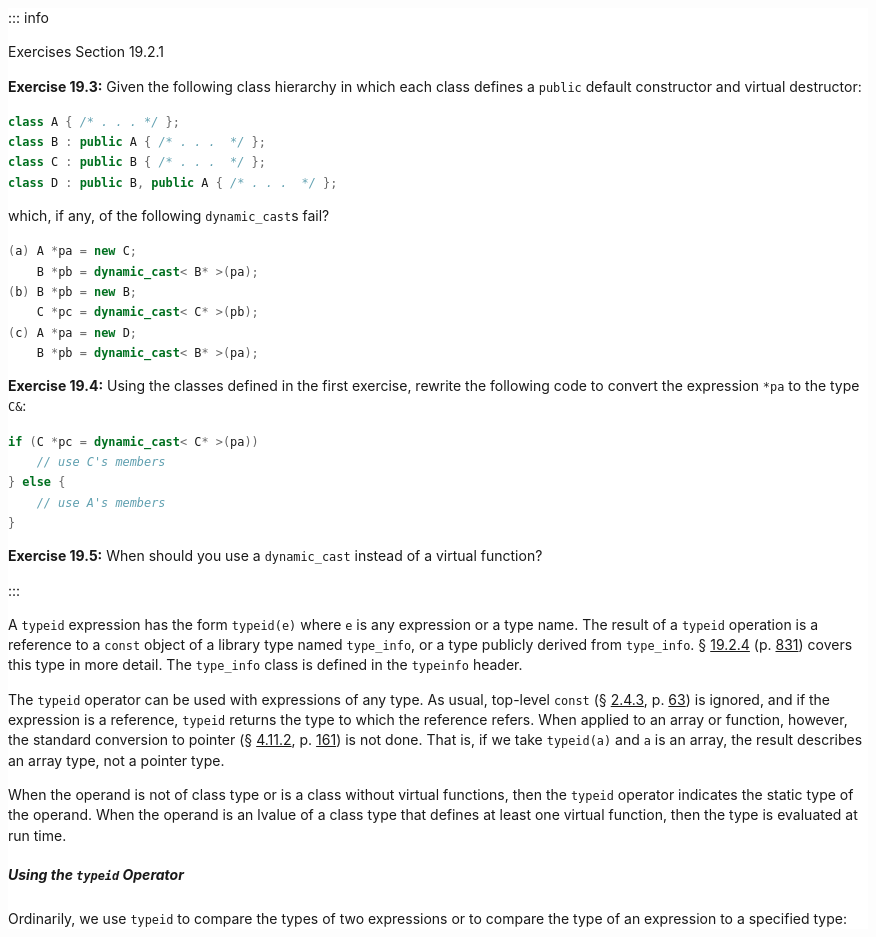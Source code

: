 ::: info
<a id="filepos5171579"></a><p>Exercises Section 19.2.1</p>
<p><strong>Exercise 19.3:</strong> Given the following class hierarchy in which each class defines a <code>public</code> default constructor and virtual destructor:</p>

```c++
class A { /* . . . */ };
class B : public A { /* . . .  */ };
class C : public B { /* . . .  */ };
class D : public B, public A { /* . . .  */ };
```

<p>which, if any, of the following <code>dynamic_cast</code>s fail?</p>

```c++
(a) A *pa = new C;
    B *pb = dynamic_cast< B* >(pa);
(b) B *pb = new B;
    C *pc = dynamic_cast< C* >(pb);
(c) A *pa = new D;
    B *pb = dynamic_cast< B* >(pa);
```

<p><strong>Exercise 19.4:</strong> Using the classes defined in the first exercise, rewrite the following code to convert the expression <code>*pa</code> to the type <code>C&amp;</code>:</p>

```c++
if (C *pc = dynamic_cast< C* >(pa))
    // use C's members
} else {
    // use A's members
}
```

<p><strong>Exercise 19.5:</strong> When should you use a <code>dynamic_cast</code> instead of a virtual function?</p>
:::

<p>A <code>typeid</code> expression has the form <code>typeid(e)</code> where <code>e</code> is any expression or a type name. The result of a <code>typeid</code> operation is a reference to a <code>const</code> object of a library type named <code>type_info</code>, or a type publicly derived from <code>type_info</code>. § <a href="178-19.2._runtime_type_identification.html#filepos5195659">19.2.4</a> (p. <a href="178-19.2._runtime_type_identification.html#filepos5195659">831</a>) covers this type in more detail. The <code>type_info</code> class is defined in the <code>typeinfo</code> header.</p>
<p>The <code>typeid</code> operator can be used with expressions of any type. As usual, top-level <code>const</code> (§ <a href="024-2.4._const_qualifier.html#filepos504024">2.4.3</a>, p. <a href="024-2.4._const_qualifier.html#filepos504024">63</a>) is ignored, and if the expression is a reference, <code>typeid</code> returns the type to which the reference refers. When applied to an array or function, however, the standard conversion to pointer (§ <a href="049-4.11._type_conversions.html#filepos1178431">4.11.2</a>, p. <a href="049-4.11._type_conversions.html#filepos1178431">161</a>) is not done. That is, if we take <code>typeid(a)</code> and <code>a</code> is an array, the result describes an array type, not a pointer type.</p>
<p>When the operand is not of class type or is a class without virtual functions, then the <code>typeid</code> operator indicates the static type of the operand. When the operand is an lvalue of a class type that defines at least one virtual function, then the type is evaluated at run time.</p>
<h5>Using the <code>typeid</code> Operator</h5>
<p>Ordinarily, we use <code>typeid</code> to compare the types of two expressions or to compare the type of an expression to a specified type:</p>
<p><a id="filepos5177714"></a></p>
